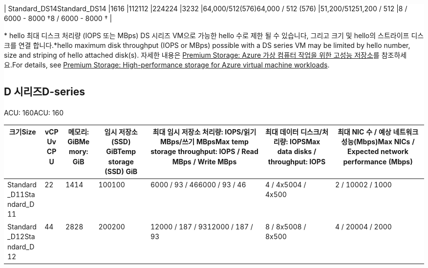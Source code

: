 | <span data-ttu-id="9bafc-488">Standard_DS14</span><span class="sxs-lookup"><span data-stu-id="9bafc-488">Standard_DS14</span></span> |<span data-ttu-id="9bafc-489">16</span><span class="sxs-lookup"><span data-stu-id="9bafc-489">16</span></span> |<span data-ttu-id="9bafc-490">112</span><span class="sxs-lookup"><span data-stu-id="9bafc-490">112</span></span> |<span data-ttu-id="9bafc-491">224</span><span class="sxs-lookup"><span data-stu-id="9bafc-491">224</span></span> |<span data-ttu-id="9bafc-492">32</span><span class="sxs-lookup"><span data-stu-id="9bafc-492">32</span></span> |<span data-ttu-id="9bafc-493">64,000/512(576)</span><span class="sxs-lookup"><span data-stu-id="9bafc-493">64,000 / 512 (576)</span></span> |<span data-ttu-id="9bafc-494">51,200/512</span><span class="sxs-lookup"><span data-stu-id="9bafc-494">51,200 / 512</span></span> |<span data-ttu-id="9bafc-495">8 / 6000 - 8000 &#8224;</span><span class="sxs-lookup"><span data-stu-id="9bafc-495">8 / 6000 - 8000 &#8224;</span></span> |

<span data-ttu-id="9bafc-496">* hello 최대 디스크 처리량 (IOPS 또는 MBps) DS 시리즈 VM으로 가능한 hello 수로 제한 될 수 있습니다, 그리고 크기 및 hello의 스트라이프 디스크를 연결 합니다.</span><span class="sxs-lookup"><span data-stu-id="9bafc-496">*hello maximum disk throughput (IOPS or MBps) possible with a DS series VM may be limited by hello number, size and striping of hello attached disk(s).</span></span>  <span data-ttu-id="9bafc-497">자세한 내용은 [Premium Storage: Azure 가상 컴퓨터 작업을 위한 고성능 저장소](../articles/storage/common/storage-premium-storage.md)를 참조하세요.</span><span class="sxs-lookup"><span data-stu-id="9bafc-497">For details, see [Premium Storage: High-performance storage for Azure virtual machine workloads](../articles/storage/common/storage-premium-storage.md).</span></span>


## <a name="d-series"></a><span data-ttu-id="9bafc-498">D 시리즈</span><span class="sxs-lookup"><span data-stu-id="9bafc-498">D-series</span></span>

<span data-ttu-id="9bafc-499">ACU: 160</span><span class="sxs-lookup"><span data-stu-id="9bafc-499">ACU: 160</span></span>

| <span data-ttu-id="9bafc-500">크기</span><span class="sxs-lookup"><span data-stu-id="9bafc-500">Size</span></span>         | <span data-ttu-id="9bafc-501">vCPU</span><span class="sxs-lookup"><span data-stu-id="9bafc-501">vCPU</span></span> | <span data-ttu-id="9bafc-502">메모리: GiB</span><span class="sxs-lookup"><span data-stu-id="9bafc-502">Memory: GiB</span></span> | <span data-ttu-id="9bafc-503">임시 저장소(SSD) GiB</span><span class="sxs-lookup"><span data-stu-id="9bafc-503">Temp storage (SSD) GiB</span></span> | <span data-ttu-id="9bafc-504">최대 임시 저장소 처리량: IOPS/읽기 MBps/쓰기 MBps</span><span class="sxs-lookup"><span data-stu-id="9bafc-504">Max temp storage throughput: IOPS / Read MBps / Write MBps</span></span> | <span data-ttu-id="9bafc-505">최대 데이터 디스크/처리량: IOPS</span><span class="sxs-lookup"><span data-stu-id="9bafc-505">Max data disks / throughput: IOPS</span></span> | <span data-ttu-id="9bafc-506">최대 NIC 수 / 예상 네트워크 성능(Mbps)</span><span class="sxs-lookup"><span data-stu-id="9bafc-506">Max NICs / Expected network performance (Mbps)</span></span> |
|--------------|-----------|-------------|----------------|----------------------------------------------------------|-----------------------------------|------------------------------|
| <span data-ttu-id="9bafc-507">Standard_D11</span><span class="sxs-lookup"><span data-stu-id="9bafc-507">Standard_D11</span></span> | <span data-ttu-id="9bafc-508">2</span><span class="sxs-lookup"><span data-stu-id="9bafc-508">2</span></span>         | <span data-ttu-id="9bafc-509">14</span><span class="sxs-lookup"><span data-stu-id="9bafc-509">14</span></span>          | <span data-ttu-id="9bafc-510">100</span><span class="sxs-lookup"><span data-stu-id="9bafc-510">100</span></span>            | <span data-ttu-id="9bafc-511">6000 / 93 / 46</span><span class="sxs-lookup"><span data-stu-id="9bafc-511">6000 / 93 / 46</span></span>                                           | <span data-ttu-id="9bafc-512">4 / 4x500</span><span class="sxs-lookup"><span data-stu-id="9bafc-512">4 / 4x500</span></span>                         | <span data-ttu-id="9bafc-513">2 / 1000</span><span class="sxs-lookup"><span data-stu-id="9bafc-513">2 / 1000</span></span>                     |
| <span data-ttu-id="9bafc-514">Standard_D12</span><span class="sxs-lookup"><span data-stu-id="9bafc-514">Standard_D12</span></span> | <span data-ttu-id="9bafc-515">4</span><span class="sxs-lookup"><span data-stu-id="9bafc-515">4</span></span>         | <span data-ttu-id="9bafc-516">28</span><span class="sxs-lookup"><span data-stu-id="9bafc-516">28</span></span>          | <span data-ttu-id="9bafc-517">200</span><span class="sxs-lookup"><span data-stu-id="9bafc-517">200</span></span>            | <span data-ttu-id="9bafc-518">12000 / 187 / 93</span><span class="sxs-lookup"><span data-stu-id="9bafc-518">12000 / 187 / 93</span></span>                                         | <span data-ttu-id="9bafc-519">8 / 8x500</span><span class="sxs-lookup"><span data-stu-id="9bafc-519">8 / 8x500</span></span>                         | <span data-ttu-id="9bafc-520">4 / 2000</span><span class="sxs-lookup"><span data-stu-id="9bafc-520">4 / 2000</span></span>                     |
